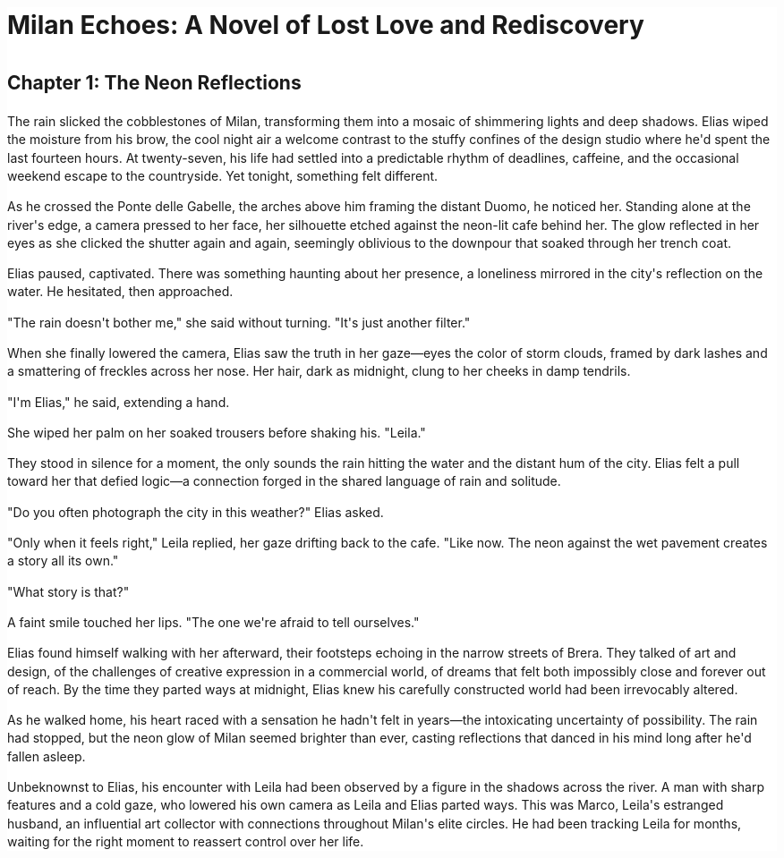 

# Milan Echoes: A Novel of Lost Love and Rediscovery

## Chapter 1: The Neon Reflections

The rain slicked the cobblestones of Milan, transforming them into a mosaic of shimmering lights and deep shadows. Elias wiped the moisture from his brow, the cool night air a welcome contrast to the stuffy confines of the design studio where he'd spent the last fourteen hours. At twenty-seven, his life had settled into a predictable rhythm of deadlines, caffeine, and the occasional weekend escape to the countryside. Yet tonight, something felt different.

As he crossed the Ponte delle Gabelle, the arches above him framing the distant Duomo, he noticed her. Standing alone at the river's edge, a camera pressed to her face, her silhouette etched against the neon-lit cafe behind her. The glow reflected in her eyes as she clicked the shutter again and again, seemingly oblivious to the downpour that soaked through her trench coat.

Elias paused, captivated. There was something haunting about her presence, a loneliness mirrored in the city's reflection on the water. He hesitated, then approached.

"The rain doesn't bother me," she said without turning. "It's just another filter."

When she finally lowered the camera, Elias saw the truth in her gaze—eyes the color of storm clouds, framed by dark lashes and a smattering of freckles across her nose. Her hair, dark as midnight, clung to her cheeks in damp tendrils.

"I'm Elias," he said, extending a hand.

She wiped her palm on her soaked trousers before shaking his. "Leila."

They stood in silence for a moment, the only sounds the rain hitting the water and the distant hum of the city. Elias felt a pull toward her that defied logic—a connection forged in the shared language of rain and solitude.

"Do you often photograph the city in this weather?" Elias asked.

"Only when it feels right," Leila replied, her gaze drifting back to the cafe. "Like now. The neon against the wet pavement creates a story all its own."

"What story is that?"

A faint smile touched her lips. "The one we're afraid to tell ourselves."

Elias found himself walking with her afterward, their footsteps echoing in the narrow streets of Brera. They talked of art and design, of the challenges of creative expression in a commercial world, of dreams that felt both impossibly close and forever out of reach. By the time they parted ways at midnight, Elias knew his carefully constructed world had been irrevocably altered.

As he walked home, his heart raced with a sensation he hadn't felt in years—the intoxicating uncertainty of possibility. The rain had stopped, but the neon glow of Milan seemed brighter than ever, casting reflections that danced in his mind long after he'd fallen asleep.

Unbeknownst to Elias, his encounter with Leila had been observed by a figure in the shadows across the river. A man with sharp features and a cold gaze, who lowered his own camera as Leila and Elias parted ways. This was Marco, Leila's estranged husband, an influential art collector with connections throughout Milan's elite circles. He had been tracking Leila for months, waiting for the right moment to reassert control over her life.
